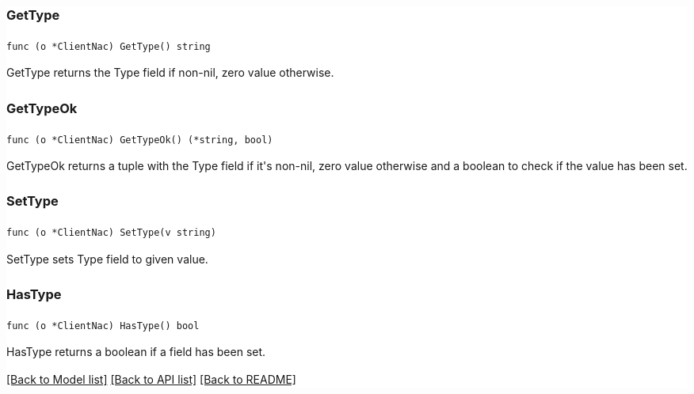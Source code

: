 ### GetType

`func (o *ClientNac) GetType() string`

GetType returns the Type field if non-nil, zero value otherwise.

### GetTypeOk

`func (o *ClientNac) GetTypeOk() (*string, bool)`

GetTypeOk returns a tuple with the Type field if it's non-nil, zero value otherwise
and a boolean to check if the value has been set.

### SetType

`func (o *ClientNac) SetType(v string)`

SetType sets Type field to given value.

### HasType

`func (o *ClientNac) HasType() bool`

HasType returns a boolean if a field has been set.


[[Back to Model list]](../README.md#documentation-for-models) [[Back to API list]](../README.md#documentation-for-api-endpoints) [[Back to README]](../README.md)


